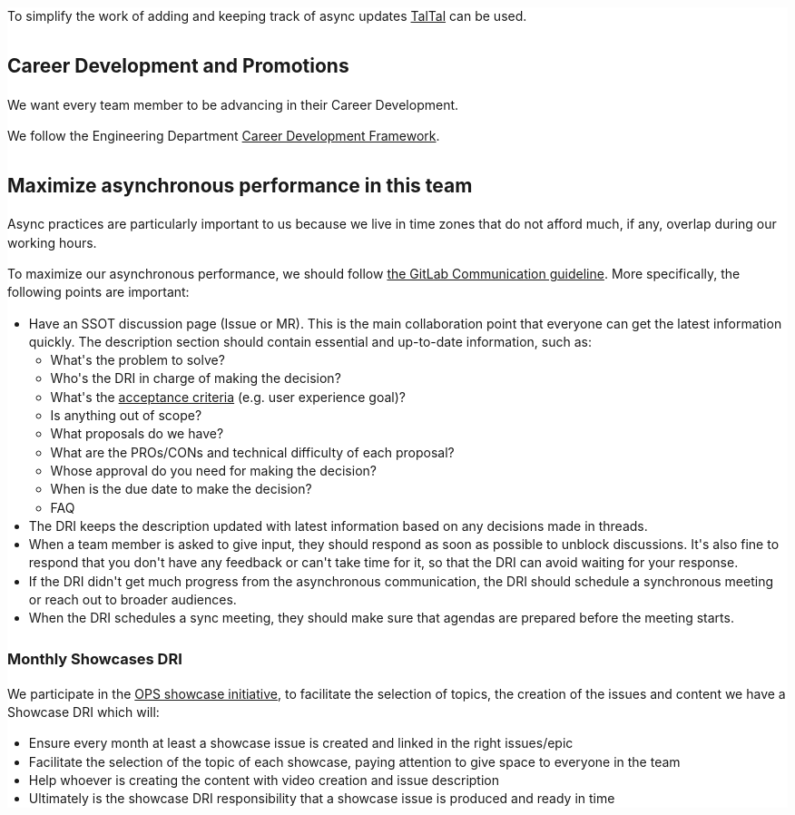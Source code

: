 To simplify the work of adding and keeping track of async updates [TalTal](https://taltal-new.netlify.app/) can be used.

## Career Development and Promotions

We want every team member to be advancing in their Career Development.

We follow the Engineering Department [Career Development Framework](/handbook/engineering/career-development/).

## Maximize asynchronous performance in this team

Async practices are particularly important to us because we live in time zones that do not afford much, if any, overlap during our working hours.

To maximize our asynchronous performance, we should follow [the GitLab Communication guideline](/handbook/communication/).
More specifically, the following points are important:

- Have an SSOT discussion page (Issue or MR). This is the main collaboration point that everyone can get the latest information quickly.
  The description section should contain essential and up-to-date information, such as:
  - What's the problem to solve?
  - Who's the DRI in charge of making the decision?
  - What's the [acceptance criteria](https://www.productplan.com/glossary/acceptance-criteria/) (e.g. user experience goal)?
  - Is anything out of scope?
  - What proposals do we have?
  - What are the PROs/CONs and technical difficulty of each proposal?
  - Whose approval do you need for making the decision?
  - When is the due date to make the decision?
  - FAQ
- The DRI keeps the description updated with latest information based on any
  decisions made in threads.
- When a team member is asked to give input, they should respond as soon as possible to unblock discussions.
  It's also fine to respond that you don't have any feedback or can't take time for it, so that the DRI can avoid waiting for your response.
- If the DRI didn't get much progress from the asynchronous communication, the DRI should schedule a synchronous meeting or reach out to broader audiences.
- When the DRI schedules a sync meeting, they should make sure that agendas are prepared before the meeting starts.

### Monthly Showcases DRI

We participate in the [OPS showcase initiative](/handbook/engineering/development/ops/#ops-engineering-showcase), to facilitate the selection of topics, the creation of the issues and content we have a Showcase DRI which will:

- Ensure every month at least a showcase issue is created and linked in the right issues/epic
- Facilitate the selection of the topic of each showcase, paying attention to give space to everyone in the team
- Help whoever is creating the content with video creation and issue description
- Ultimately is the showcase DRI responsibility that a showcase issue is produced and ready in time
